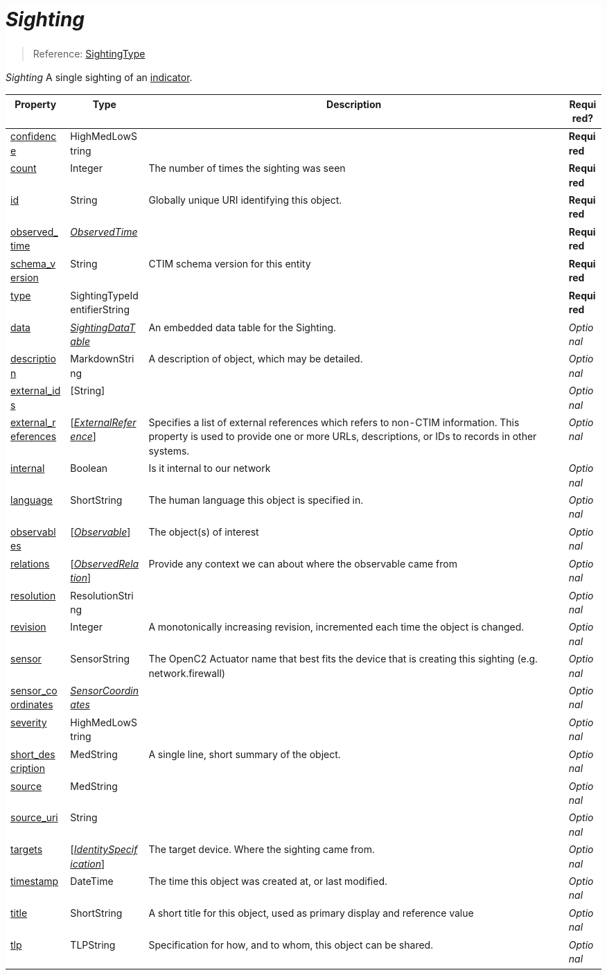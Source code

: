 <a id="map15"></a>
# *Sighting*

> Reference: [SightingType](http://stixproject.github.io/data-model/1.2/indicator/SightingType/)

*Sighting* A single sighting of an [indicator](https://github.com/threatgrid/ctim/blob/subdoc/doc/structures/indicator/Indicator.md).

| Property | Type | Description | Required? |
| -------- | ---- | ----------- | --------- |
|[confidence](#confidence-highmedlowstring)|HighMedLowString| |**Required**|
|[count](#count-integer)|Integer|The number of times the sighting was seen|**Required**|
|[id](#id-string)|String|Globally unique URI identifying this object.|**Required**|
|[observed_time](#observed_time-observedtimeobservedtimemdmap72)|[*ObservedTime*](./ObservedTime.md#map72)| |**Required**|
|[schema_version](#schema_version-string)|String|CTIM schema version for this entity|**Required**|
|[type](#type-sightingtypeidentifierstring)|SightingTypeIdentifierString| |**Required**|
|[data](#data-sightingdatatablesightingdatatablemdmap73)|[*SightingDataTable*](./SightingDataTable.md#map73)|An embedded data table for the Sighting.|_Optional_|
|[description](#description-markdownstring)|MarkdownString|A description of object, which may be detailed.|_Optional_|
|[external_ids](#external_ids-string)|[String]| |_Optional_|
|[external_references](#external_references-externalreferenceexternalreferencemdmap71)|[[*ExternalReference*](./ExternalReference.md#map71)]|Specifies a list of external references which refers to non-CTIM information. This property is used to provide one or more URLs, descriptions, or IDs to records in other systems.|_Optional_|
|[internal](#internal-boolean)|Boolean|Is it internal to our network|_Optional_|
|[language](#language-shortstring)|ShortString|The human language this object is specified in.|_Optional_|
|[observables](#observables-observableobservablemdmap76)|[[*Observable*](./Observable.md#map76)]|The object(s) of interest|_Optional_|
|[relations](#relations-observedrelationobservedrelationmdmap77)|[[*ObservedRelation*](./ObservedRelation.md#map77)]|Provide any context we can about where the observable came from|_Optional_|
|[resolution](#resolution-resolutionstring)|ResolutionString| |_Optional_|
|[revision](#revision-integer)|Integer|A monotonically increasing revision, incremented each time the object is changed.|_Optional_|
|[sensor](#sensor-sensorstring)|SensorString|The OpenC2 Actuator name that best fits the device that is creating this sighting (e.g. network.firewall)|_Optional_|
|[sensor_coordinates](#sensor_coordinates-sensorcoordinatessensorcoordinatesmdmap74)|[*SensorCoordinates*](./SensorCoordinates.md#map74)| |_Optional_|
|[severity](#severity-highmedlowstring)|HighMedLowString| |_Optional_|
|[short_description](#short_description-medstring)|MedString|A single line, short summary of the object.|_Optional_|
|[source](#source-medstring)|MedString| |_Optional_|
|[source_uri](#source_uri-string)|String| |_Optional_|
|[targets](#targets-identityspecificationidentityspecificationmdmap75)|[[*IdentitySpecification*](./IdentitySpecification.md#map75)]|The target device. Where the sighting came from.|_Optional_|
|[timestamp](#timestamp-datetime)|DateTime|The time this object was created at, or last modified.|_Optional_|
|[title](#title-shortstring)|ShortString|A short title for this object, used as primary display and reference value|_Optional_|
|[tlp](#tlp-tlpstring)|TLPString|Specification for how, and to whom, this object can be shared.|_Optional_|
